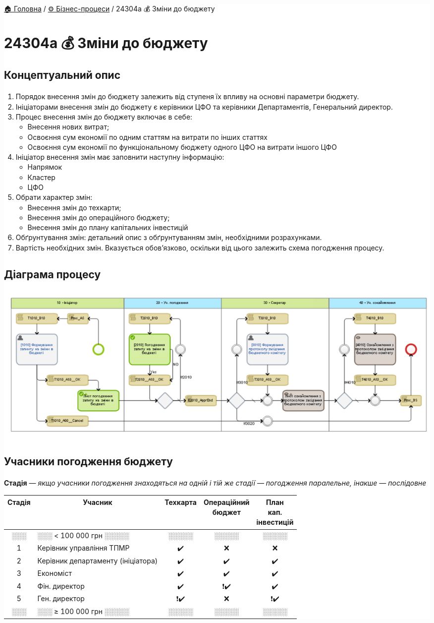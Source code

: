 ﻿[🏠 Головна](../../../README.MD) / [⚙️ Бізнес-процеси](../../README.MD) / 24304a 💰 Зміни до бюджету
# 24304a 💰 Зміни до бюджету

## Концептуальний опис

1. Порядок внесення змін до бюджету залежить від ступеня їх впливу на основні параметри бюджету.
2. Ініціаторами внесення змін до бюджету є керівники ЦФО та керівники Департаментів, Генеральний директор.
3. Процес внесення змін до бюджету включає в себе:
	- Внесення нових витрат;
	- Освоєння сум економії по одним статтям на витрати по інших статтях
	- Освоєння сум економії по функціональному бюджету одного ЦФО на витрати іншого ЦФО
4. Ініціатор внесення змін має заповнити наступну інформацію:
	- Напрямок
	- Кластер
	- ЦФО
5. Обрати характер змін: 
	- Внесення змін до техкарти;
	- Внесення змін до операційного бюджету;
	- Внесення змін до плану капітальних інвестицій
6. Обґрунтування змін: детальний опис з обґрунтуванням змін, необхідними розрахунками.
7. Вартість необхідних змін. Вказується обов’язково, оскільки від цього залежить схема погодження процесу.

## Діаграма процесу

![Діаграма процесу](./img/P24304a_map.png)

## Учасники погодження бюджету

**Стадія** — *якщо учасники погодження знаходяться на одній і тій же стадії — погодження паралельне, інакше — послідовне*

|Стадія| Учасник | Техкарта | Операційний </br>бюджет | План </br>кап. </br>інвестицій |
|:---:|---|:---:|:---:|:---:|
| ░░░ | ░░░ < 100 000 грн ░░░░░ | ░░░░░ | ░░░░░ | ░░░░░ |
| 1 | Керівник управління ТПМР | ✔️ | ❌ | ❌ |
| 2 | Керівник департаменту (ініціатора) | ✔️ | ✔️ | ✔️ |
| 3 | Економіст | ✔️ | ✔️ | ✔️ |
| 4 | Фін. директор | ✔️ | ❗✔️ | ✔️ |
| 5 | Ген. директор | ❗✔️ | ❌ | ❗✔️ |
| ░░░ | ░░░ ≥ 100 000 грн ░░░░░ | ░░░░░ | ░░░░░ | ░░░░░ |